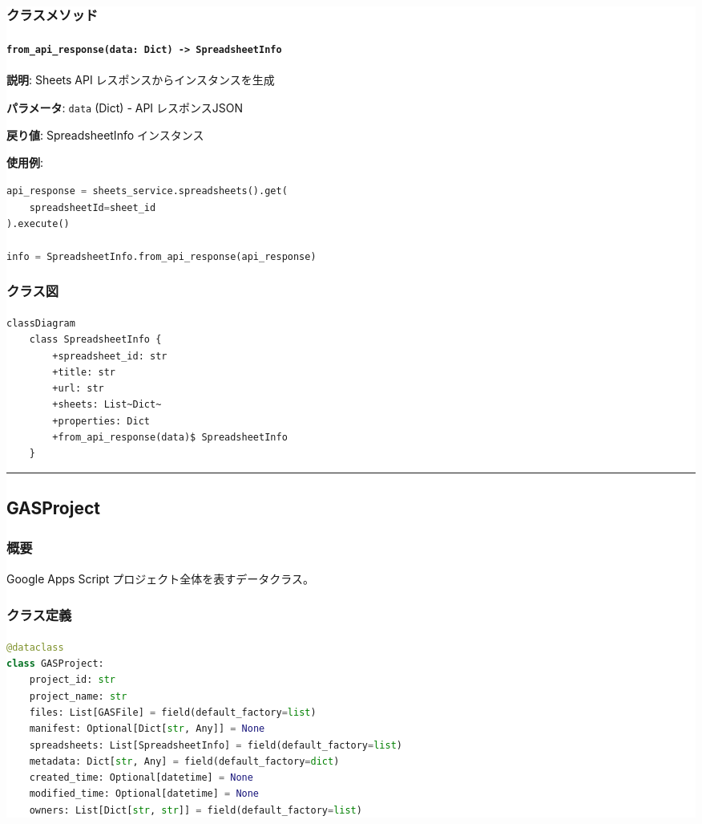 ### クラスメソッド

#### `from_api_response(data: Dict) -> SpreadsheetInfo`

**説明**: Sheets API レスポンスからインスタンスを生成

**パラメータ**: `data` (Dict) - API レスポンスJSON

**戻り値**: SpreadsheetInfo インスタンス

**使用例**:
```python
api_response = sheets_service.spreadsheets().get(
    spreadsheetId=sheet_id
).execute()

info = SpreadsheetInfo.from_api_response(api_response)
```

### クラス図

```mermaid
classDiagram
    class SpreadsheetInfo {
        +spreadsheet_id: str
        +title: str
        +url: str
        +sheets: List~Dict~
        +properties: Dict
        +from_api_response(data)$ SpreadsheetInfo
    }
```

---

## GASProject

### 概要

Google Apps Script プロジェクト全体を表すデータクラス。

### クラス定義

```python
@dataclass
class GASProject:
    project_id: str
    project_name: str
    files: List[GASFile] = field(default_factory=list)
    manifest: Optional[Dict[str, Any]] = None
    spreadsheets: List[SpreadsheetInfo] = field(default_factory=list)
    metadata: Dict[str, Any] = field(default_factory=dict)
    created_time: Optional[datetime] = None
    modified_time: Optional[datetime] = None
    owners: List[Dict[str, str]] = field(default_factory=list)
```
